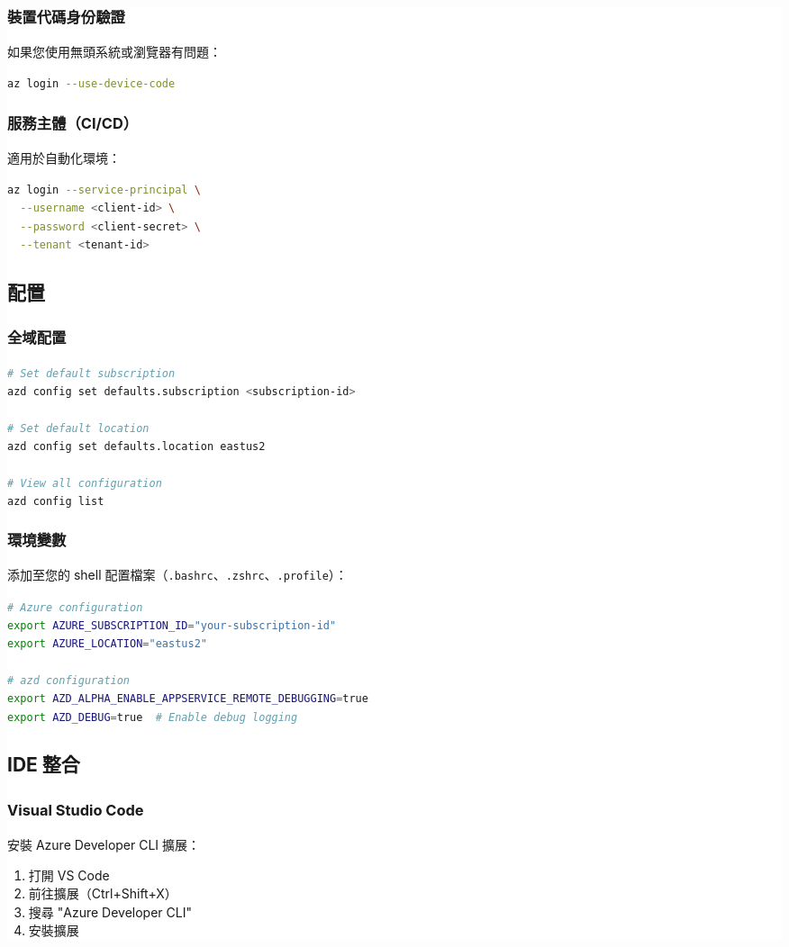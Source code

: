 ### 裝置代碼身份驗證
如果您使用無頭系統或瀏覽器有問題：
```bash
az login --use-device-code
```

### 服務主體（CI/CD）
適用於自動化環境：
```bash
az login --service-principal \
  --username <client-id> \
  --password <client-secret> \
  --tenant <tenant-id>
```

## 配置

### 全域配置
```bash
# Set default subscription
azd config set defaults.subscription <subscription-id>

# Set default location
azd config set defaults.location eastus2

# View all configuration
azd config list
```

### 環境變數
添加至您的 shell 配置檔案（`.bashrc`、`.zshrc`、`.profile`）：
```bash
# Azure configuration
export AZURE_SUBSCRIPTION_ID="your-subscription-id"
export AZURE_LOCATION="eastus2"

# azd configuration
export AZD_ALPHA_ENABLE_APPSERVICE_REMOTE_DEBUGGING=true
export AZD_DEBUG=true  # Enable debug logging
```

## IDE 整合

### Visual Studio Code
安裝 Azure Developer CLI 擴展：
1. 打開 VS Code
2. 前往擴展（Ctrl+Shift+X）
3. 搜尋 "Azure Developer CLI"
4. 安裝擴展
